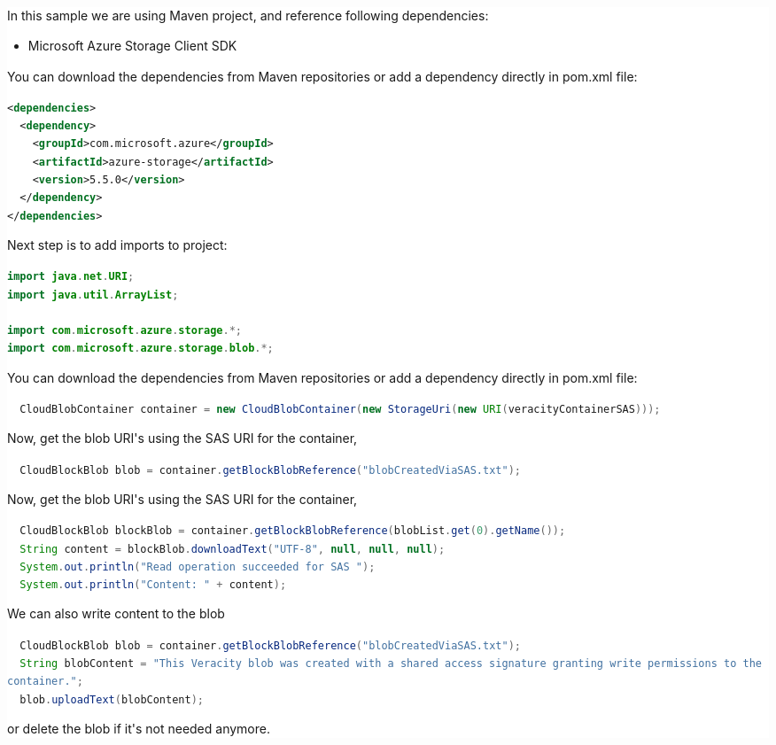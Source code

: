 In this sample we are using Maven project, and reference following dependencies:

- Microsoft Azure Storage Client SDK

You can download the dependencies from Maven repositories or add a dependency directly in pom.xml file:

```xml
<dependencies>
  <dependency>
    <groupId>com.microsoft.azure</groupId>
    <artifactId>azure-storage</artifactId>
    <version>5.5.0</version>
  </dependency>
</dependencies>
```

Next step is to add imports to project:

```java
import java.net.URI;
import java.util.ArrayList;

import com.microsoft.azure.storage.*;
import com.microsoft.azure.storage.blob.*;
```

You can download the dependencies from Maven repositories or add a dependency directly in pom.xml file:

```java
  CloudBlobContainer container = new CloudBlobContainer(new StorageUri(new URI(veracityContainerSAS)));
```

Now, get the blob URI's using the SAS URI for the container,

```java
  CloudBlockBlob blob = container.getBlockBlobReference("blobCreatedViaSAS.txt");
```
Now, get the blob URI's using the SAS URI for the container,

```java
  CloudBlockBlob blockBlob = container.getBlockBlobReference(blobList.get(0).getName());
  String content = blockBlob.downloadText("UTF-8", null, null, null);
  System.out.println("Read operation succeeded for SAS ");
  System.out.println("Content: " + content);
```

We can also write content to the blob

```java
  CloudBlockBlob blob = container.getBlockBlobReference("blobCreatedViaSAS.txt");
  String blobContent = "This Veracity blob was created with a shared access signature granting write permissions to the container.";
  blob.uploadText(blobContent);
```

or delete the blob if it's not needed anymore.
